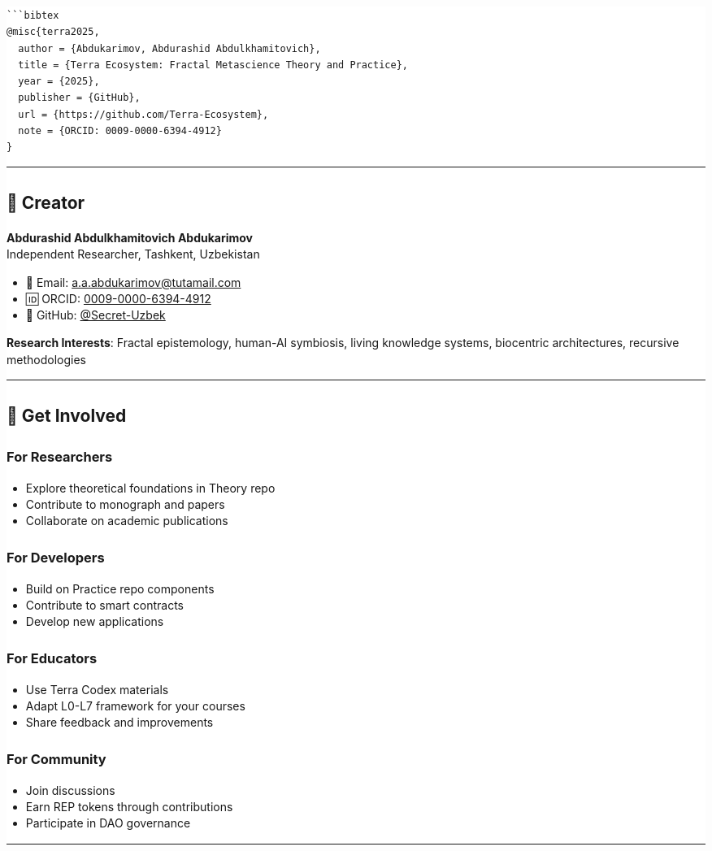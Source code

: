 ```
```bibtex
@misc{terra2025,
  author = {Abdukarimov, Abdurashid Abdulkhamitovich},
  title = {Terra Ecosystem: Fractal Metascience Theory and Practice},
  year = {2025},
  publisher = {GitHub},
  url = {https://github.com/Terra-Ecosystem},
  note = {ORCID: 0009-0000-6394-4912}
}
```

---

## 👤 Creator

**Abdurashid Abdulkhamitovich Abdukarimov**  
Independent Researcher, Tashkent, Uzbekistan

- 📧 Email: a.a.abdukarimov@tutamail.com  
- 🆔 ORCID: [0009-0000-6394-4912](https://orcid.org/0009-0000-6394-4912)  
- 🐙 GitHub: [@Secret-Uzbek](https://github.com/Secret-Uzbek)

**Research Interests**: Fractal epistemology, human-AI symbiosis, living 
knowledge systems, biocentric architectures, recursive methodologies

---

## 🤝 Get Involved

### For Researchers
- Explore theoretical foundations in Theory repo
- Contribute to monograph and papers
- Collaborate on academic publications

### For Developers
- Build on Practice repo components
- Contribute to smart contracts
- Develop new applications

### For Educators
- Use Terra Codex materials
- Adapt L0-L7 framework for your courses
- Share feedback and improvements

### For Community
- Join discussions
- Earn REP tokens through contributions
- Participate in DAO governance

---
